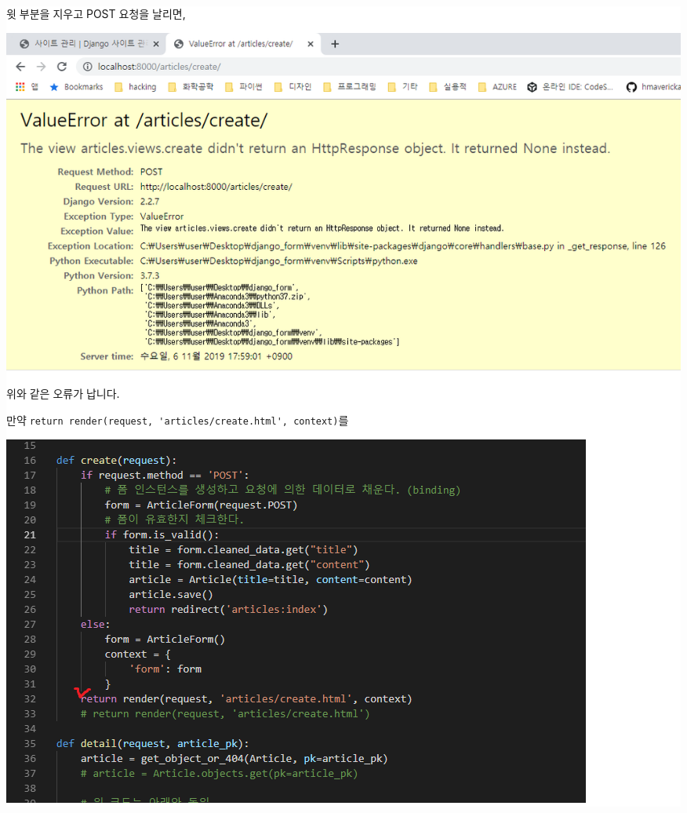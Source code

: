 

윗 부분을 지우고 POST 요청을 날리면, 

![image-20191106175914463](2019-11-06.assets/image-20191106175914463.png)

위와 같은 오류가 납니다.

만약 `return render(request, 'articles/create.html', context)`를 

![image-20191106180021563](2019-11-06.assets/image-20191106180021563.png)
